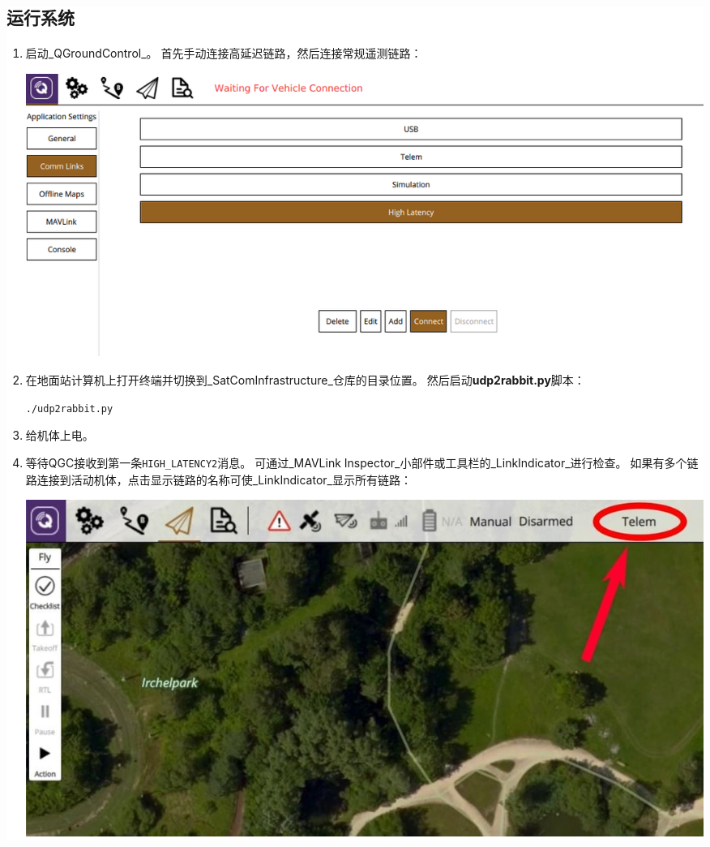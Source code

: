 ## 运行系统

1. 启动_QGroundControl_。
   首先手动连接高延迟链路，然后连接常规遥测链路：

   ![连接高延迟链路](../../assets/satcom/linkconnect.png)

1. 在地面站计算机上打开终端并切换到_SatComInfrastructure_仓库的目录位置。
   然后启动**udp2rabbit.py**脚本：

   ```sh
   ./udp2rabbit.py
   ```

1. 给机体上电。
1. 等待QGC接收到第一条`HIGH_LATENCY2`消息。
   可通过_MAVLink Inspector_小部件或工具栏的_LinkIndicator_进行检查。
   如果有多个链路连接到活动机体，点击显示链路的名称可使_LinkIndicator_显示所有链路：

   ![链路工具栏](../../assets/satcom/linkindicator.jpg)

